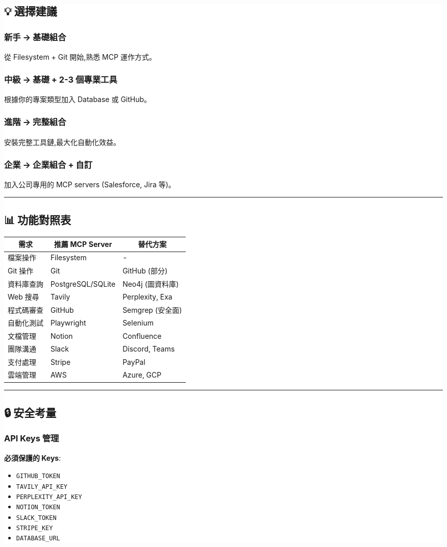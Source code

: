 ## 💡 選擇建議

### 新手 → 基礎組合
從 Filesystem + Git 開始,熟悉 MCP 運作方式。

### 中級 → 基礎 + 2-3 個專業工具
根據你的專案類型加入 Database 或 GitHub。

### 進階 → 完整組合
安裝完整工具鏈,最大化自動化效益。

### 企業 → 企業組合 + 自訂
加入公司專用的 MCP servers (Salesforce, Jira 等)。

---

## 📊 功能對照表

| 需求 | 推薦 MCP Server | 替代方案 |
|------|----------------|---------|
| 檔案操作 | Filesystem | - |
| Git 操作 | Git | GitHub (部分) |
| 資料庫查詢 | PostgreSQL/SQLite | Neo4j (圖資料庫) |
| Web 搜尋 | Tavily | Perplexity, Exa |
| 程式碼審查 | GitHub | Semgrep (安全面) |
| 自動化測試 | Playwright | Selenium |
| 文檔管理 | Notion | Confluence |
| 團隊溝通 | Slack | Discord, Teams |
| 支付處理 | Stripe | PayPal |
| 雲端管理 | AWS | Azure, GCP |

---

## 🔒 安全考量

### API Keys 管理

**必須保護的 Keys**:
- `GITHUB_TOKEN`
- `TAVILY_API_KEY`
- `PERPLEXITY_API_KEY`
- `NOTION_TOKEN`
- `SLACK_TOKEN`
- `STRIPE_KEY`
- `DATABASE_URL`
